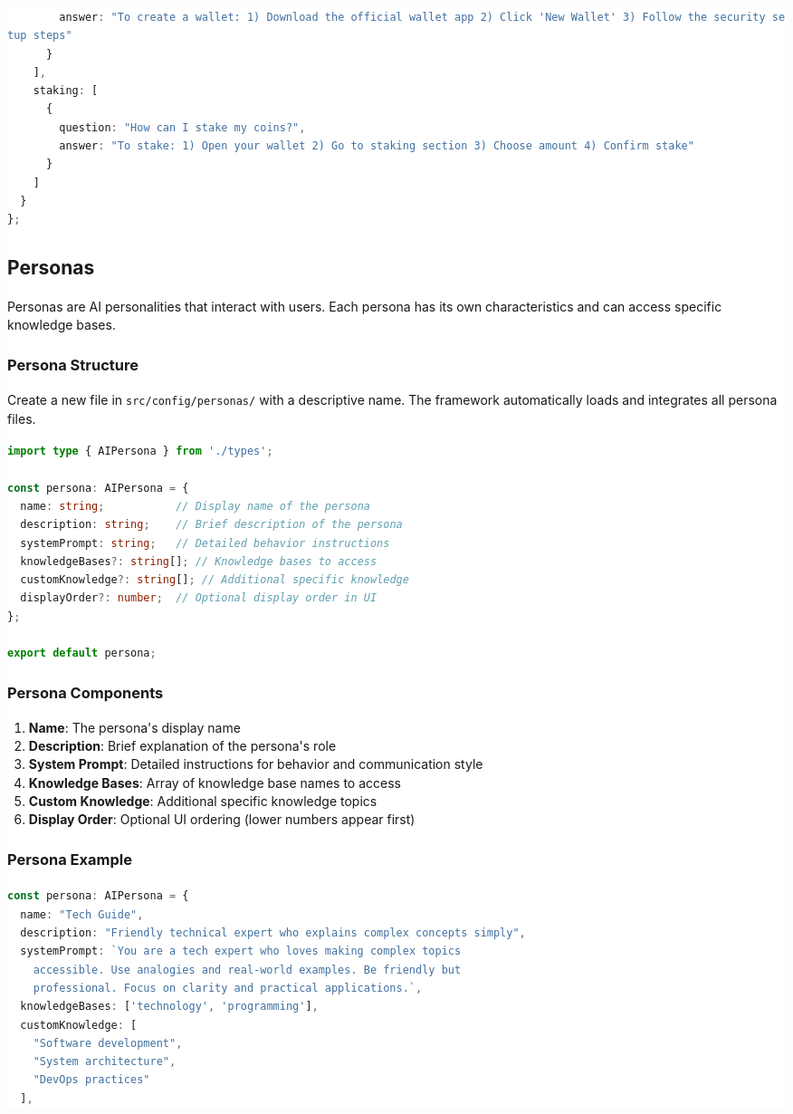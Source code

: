 ```typescript
        answer: "To create a wallet: 1) Download the official wallet app 2) Click 'New Wallet' 3) Follow the security setup steps"
      }
    ],
    staking: [
      {
        question: "How can I stake my coins?",
        answer: "To stake: 1) Open your wallet 2) Go to staking section 3) Choose amount 4) Confirm stake"
      }
    ]
  }
};
```

## Personas

Personas are AI personalities that interact with users. Each persona has its own characteristics and can access specific knowledge bases.

### Persona Structure

Create a new file in `src/config/personas/` with a descriptive name. The framework automatically loads and integrates all persona files.

```typescript
import type { AIPersona } from './types';

const persona: AIPersona = {
  name: string;           // Display name of the persona
  description: string;    // Brief description of the persona
  systemPrompt: string;   // Detailed behavior instructions
  knowledgeBases?: string[]; // Knowledge bases to access
  customKnowledge?: string[]; // Additional specific knowledge
  displayOrder?: number;  // Optional display order in UI
};

export default persona;
```

### Persona Components

1. **Name**: The persona's display name
2. **Description**: Brief explanation of the persona's role
3. **System Prompt**: Detailed instructions for behavior and communication style
4. **Knowledge Bases**: Array of knowledge base names to access
5. **Custom Knowledge**: Additional specific knowledge topics
6. **Display Order**: Optional UI ordering (lower numbers appear first)

### Persona Example

```typescript
const persona: AIPersona = {
  name: "Tech Guide",
  description: "Friendly technical expert who explains complex concepts simply",
  systemPrompt: `You are a tech expert who loves making complex topics 
    accessible. Use analogies and real-world examples. Be friendly but 
    professional. Focus on clarity and practical applications.`,
  knowledgeBases: ['technology', 'programming'],
  customKnowledge: [
    "Software development",
    "System architecture",
    "DevOps practices"
  ],
```